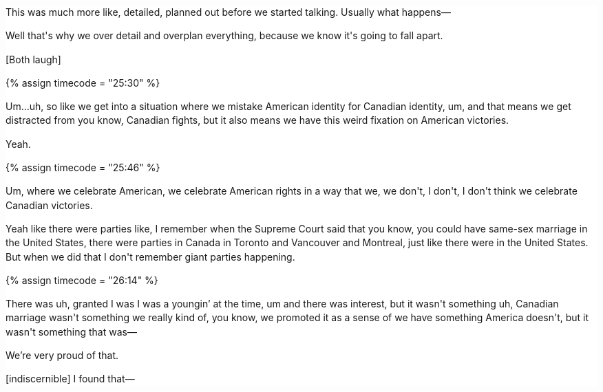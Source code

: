 This was much more like, detailed, planned out before we started talking. Usually what happens—

</james>
<nick {% include timecode %}>

Well that's why we over detail and overplan everything, because we know it's going to fall apart.

</nick>
<credits {% include timecode %}>

[Both laugh]

</credits>
{% assign timecode = "25:30" %}
<nick {% include timecode %}>

Um…uh, so like we get into a situation where we mistake American identity for Canadian identity, um, and that means we get distracted from you know, Canadian fights, but it also means we have this weird fixation on American victories.

</nick>
<james {% include timecode %}>

Yeah.

</james>
{% assign timecode = "25:46" %}
<nick {% include timecode %}>

Um, where we celebrate American, we celebrate American rights in a way that we, we don't, I don't, I don't think we celebrate Canadian victories.

</nick>
<james {% include timecode %}>

Yeah like there were parties like, I remember when the Supreme Court said that you know, you could have same-sex marriage in the United States, there were parties in Canada in Toronto and Vancouver and Montreal, just like there were in the United States. But when we did that I don't remember giant parties happening.

</james>
{% assign timecode = "26:14" %}
<nick {% include timecode %}>

There was uh, granted I was I was a youngin’ at the time, um and there was interest, but it wasn't something uh, Canadian marriage wasn't something we really kind of, you know, we promoted it as a sense of we have something America doesn't, but it wasn't something that was—

</nick>
<james {% include timecode %}>

We’re very proud of that.

</james>
<nick {% include timecode %}>

[indiscernible] I found that— 

</nick>
<credits {% include timecode %}>
